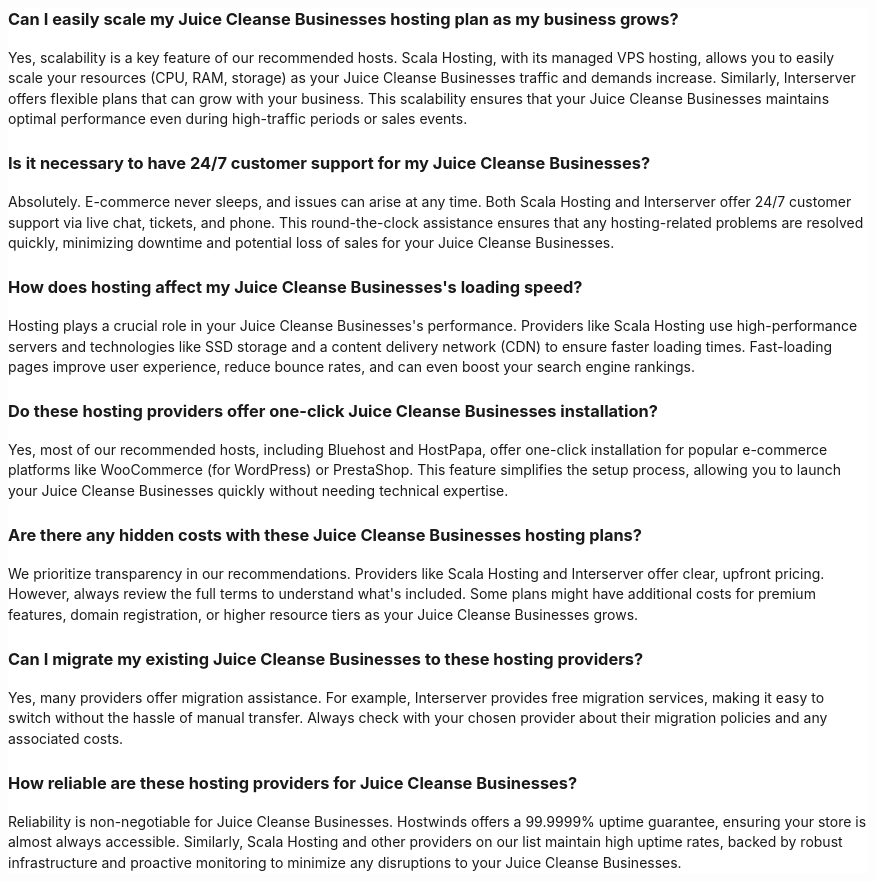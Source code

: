### Can I easily scale my Juice Cleanse Businesses hosting plan as my business grows? 
Yes, scalability is a key feature of our recommended hosts. Scala Hosting, with its managed VPS hosting, allows you to easily scale your resources (CPU, RAM, storage) as your Juice Cleanse Businesses traffic and demands increase. Similarly, Interserver offers flexible plans that can grow with your business. This scalability ensures that your Juice Cleanse Businesses maintains optimal performance even during high-traffic periods or sales events.

### Is it necessary to have 24/7 customer support for my Juice Cleanse Businesses? 
Absolutely. E-commerce never sleeps, and issues can arise at any time. Both Scala Hosting and Interserver offer 24/7 customer support via live chat, tickets, and phone. This round-the-clock assistance ensures that any hosting-related problems are resolved quickly, minimizing downtime and potential loss of sales for your Juice Cleanse Businesses.

### How does hosting affect my Juice Cleanse Businesses's loading speed? 
Hosting plays a crucial role in your Juice Cleanse Businesses's performance. Providers like Scala Hosting use high-performance servers and technologies like SSD storage and a content delivery network (CDN) to ensure faster loading times. Fast-loading pages improve user experience, reduce bounce rates, and can even boost your search engine rankings.

### Do these hosting providers offer one-click Juice Cleanse Businesses installation? 
Yes, most of our recommended hosts, including Bluehost and HostPapa, offer one-click installation for popular e-commerce platforms like WooCommerce (for WordPress) or PrestaShop. This feature simplifies the setup process, allowing you to launch your Juice Cleanse Businesses quickly without needing technical expertise.

### Are there any hidden costs with these Juice Cleanse Businesses hosting plans? 
We prioritize transparency in our recommendations. Providers like Scala Hosting and Interserver offer clear, upfront pricing. However, always review the full terms to understand what's included. Some plans might have additional costs for premium features, domain registration, or higher resource tiers as your Juice Cleanse Businesses grows.

### Can I migrate my existing Juice Cleanse Businesses to these hosting providers? 
Yes, many providers offer migration assistance. For example, Interserver provides free migration services, making it easy to switch without the hassle of manual transfer. Always check with your chosen provider about their migration policies and any associated costs.

### How reliable are these hosting providers for Juice Cleanse Businesses? 
Reliability is non-negotiable for Juice Cleanse Businesses. Hostwinds offers a 99.9999% uptime guarantee, ensuring your store is almost always accessible. Similarly, Scala Hosting and other providers on our list maintain high uptime rates, backed by robust infrastructure and proactive monitoring to minimize any disruptions to your Juice Cleanse Businesses.

